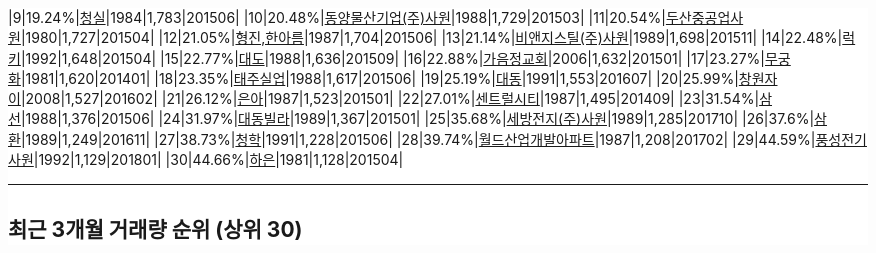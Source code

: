 |9|19.24%|[청실](https://search.naver.com/search.naver?query=%EA%B2%BD%EC%83%81%EB%82%A8%EB%8F%84+%EC%B0%BD%EC%9B%90%EC%8B%9C+%EC%84%B1%EC%82%B0%EA%B5%AC+%EA%B0%80%EC%9D%8C%EB%8F%99+%EC%B2%AD%EC%8B%A4)|1984|1,783|201506|
|10|20.48%|[동양물산기업(주)사원](https://search.naver.com/search.naver?query=%EA%B2%BD%EC%83%81%EB%82%A8%EB%8F%84+%EC%B0%BD%EC%9B%90%EC%8B%9C+%EC%84%B1%EC%82%B0%EA%B5%AC+%EA%B0%80%EC%9D%8C%EB%8F%99+%EB%8F%99%EC%96%91%EB%AC%BC%EC%82%B0%EA%B8%B0%EC%97%85%28%EC%A3%BC%29%EC%82%AC%EC%9B%90)|1988|1,729|201503|
|11|20.54%|[두산중공업사원](https://search.naver.com/search.naver?query=%EA%B2%BD%EC%83%81%EB%82%A8%EB%8F%84+%EC%B0%BD%EC%9B%90%EC%8B%9C+%EC%84%B1%EC%82%B0%EA%B5%AC+%EA%B0%80%EC%9D%8C%EB%8F%99+%EB%91%90%EC%82%B0%EC%A4%91%EA%B3%B5%EC%97%85%EC%82%AC%EC%9B%90)|1980|1,727|201504|
|12|21.05%|[형진,한아름](https://search.naver.com/search.naver?query=%EA%B2%BD%EC%83%81%EB%82%A8%EB%8F%84+%EC%B0%BD%EC%9B%90%EC%8B%9C+%EC%84%B1%EC%82%B0%EA%B5%AC+%EA%B0%80%EC%9D%8C%EB%8F%99+%ED%98%95%EC%A7%84%2C%ED%95%9C%EC%95%84%EB%A6%84)|1987|1,704|201506|
|13|21.14%|[비앤지스틸(주)사원](https://search.naver.com/search.naver?query=%EA%B2%BD%EC%83%81%EB%82%A8%EB%8F%84+%EC%B0%BD%EC%9B%90%EC%8B%9C+%EC%84%B1%EC%82%B0%EA%B5%AC+%EA%B0%80%EC%9D%8C%EB%8F%99+%EB%B9%84%EC%95%A4%EC%A7%80%EC%8A%A4%ED%8B%B8%28%EC%A3%BC%29%EC%82%AC%EC%9B%90)|1989|1,698|201511|
|14|22.48%|[럭키](https://search.naver.com/search.naver?query=%EA%B2%BD%EC%83%81%EB%82%A8%EB%8F%84+%EC%B0%BD%EC%9B%90%EC%8B%9C+%EC%84%B1%EC%82%B0%EA%B5%AC+%EA%B0%80%EC%9D%8C%EB%8F%99+%EB%9F%AD%ED%82%A4)|1992|1,648|201504|
|15|22.77%|[대도](https://search.naver.com/search.naver?query=%EA%B2%BD%EC%83%81%EB%82%A8%EB%8F%84+%EC%B0%BD%EC%9B%90%EC%8B%9C+%EC%84%B1%EC%82%B0%EA%B5%AC+%EA%B0%80%EC%9D%8C%EB%8F%99+%EB%8C%80%EB%8F%84)|1988|1,636|201509|
|16|22.88%|[가음정교회](https://search.naver.com/search.naver?query=%EA%B2%BD%EC%83%81%EB%82%A8%EB%8F%84+%EC%B0%BD%EC%9B%90%EC%8B%9C+%EC%84%B1%EC%82%B0%EA%B5%AC+%EA%B0%80%EC%9D%8C%EB%8F%99+%EA%B0%80%EC%9D%8C%EC%A0%95%EA%B5%90%ED%9A%8C)|2006|1,632|201501|
|17|23.27%|[무궁화](https://search.naver.com/search.naver?query=%EA%B2%BD%EC%83%81%EB%82%A8%EB%8F%84+%EC%B0%BD%EC%9B%90%EC%8B%9C+%EC%84%B1%EC%82%B0%EA%B5%AC+%EA%B0%80%EC%9D%8C%EB%8F%99+%EB%AC%B4%EA%B6%81%ED%99%94)|1981|1,620|201401|
|18|23.35%|[태주실업](https://search.naver.com/search.naver?query=%EA%B2%BD%EC%83%81%EB%82%A8%EB%8F%84+%EC%B0%BD%EC%9B%90%EC%8B%9C+%EC%84%B1%EC%82%B0%EA%B5%AC+%EA%B0%80%EC%9D%8C%EB%8F%99+%ED%83%9C%EC%A3%BC%EC%8B%A4%EC%97%85)|1988|1,617|201506|
|19|25.19%|[대동](https://search.naver.com/search.naver?query=%EA%B2%BD%EC%83%81%EB%82%A8%EB%8F%84+%EC%B0%BD%EC%9B%90%EC%8B%9C+%EC%84%B1%EC%82%B0%EA%B5%AC+%EA%B0%80%EC%9D%8C%EB%8F%99+%EB%8C%80%EB%8F%99)|1991|1,553|201607|
|20|25.99%|[창원자이](https://search.naver.com/search.naver?query=%EA%B2%BD%EC%83%81%EB%82%A8%EB%8F%84+%EC%B0%BD%EC%9B%90%EC%8B%9C+%EC%84%B1%EC%82%B0%EA%B5%AC+%EA%B0%80%EC%9D%8C%EB%8F%99+%EC%B0%BD%EC%9B%90%EC%9E%90%EC%9D%B4)|2008|1,527|201602|
|21|26.12%|[은아](https://search.naver.com/search.naver?query=%EA%B2%BD%EC%83%81%EB%82%A8%EB%8F%84+%EC%B0%BD%EC%9B%90%EC%8B%9C+%EC%84%B1%EC%82%B0%EA%B5%AC+%EA%B0%80%EC%9D%8C%EB%8F%99+%EC%9D%80%EC%95%84)|1987|1,523|201501|
|22|27.01%|[센트럴시티](https://search.naver.com/search.naver?query=%EA%B2%BD%EC%83%81%EB%82%A8%EB%8F%84+%EC%B0%BD%EC%9B%90%EC%8B%9C+%EC%84%B1%EC%82%B0%EA%B5%AC+%EA%B0%80%EC%9D%8C%EB%8F%99+%EC%84%BC%ED%8A%B8%EB%9F%B4%EC%8B%9C%ED%8B%B0)|1987|1,495|201409|
|23|31.54%|[삼선](https://search.naver.com/search.naver?query=%EA%B2%BD%EC%83%81%EB%82%A8%EB%8F%84+%EC%B0%BD%EC%9B%90%EC%8B%9C+%EC%84%B1%EC%82%B0%EA%B5%AC+%EA%B0%80%EC%9D%8C%EB%8F%99+%EC%82%BC%EC%84%A0)|1988|1,376|201506|
|24|31.97%|[대동빌라](https://search.naver.com/search.naver?query=%EA%B2%BD%EC%83%81%EB%82%A8%EB%8F%84+%EC%B0%BD%EC%9B%90%EC%8B%9C+%EC%84%B1%EC%82%B0%EA%B5%AC+%EA%B0%80%EC%9D%8C%EB%8F%99+%EB%8C%80%EB%8F%99%EB%B9%8C%EB%9D%BC)|1989|1,367|201501|
|25|35.68%|[세방전지(주)사원](https://search.naver.com/search.naver?query=%EA%B2%BD%EC%83%81%EB%82%A8%EB%8F%84+%EC%B0%BD%EC%9B%90%EC%8B%9C+%EC%84%B1%EC%82%B0%EA%B5%AC+%EA%B0%80%EC%9D%8C%EB%8F%99+%EC%84%B8%EB%B0%A9%EC%A0%84%EC%A7%80%28%EC%A3%BC%29%EC%82%AC%EC%9B%90)|1989|1,285|201710|
|26|37.6%|[삼환](https://search.naver.com/search.naver?query=%EA%B2%BD%EC%83%81%EB%82%A8%EB%8F%84+%EC%B0%BD%EC%9B%90%EC%8B%9C+%EC%84%B1%EC%82%B0%EA%B5%AC+%EA%B0%80%EC%9D%8C%EB%8F%99+%EC%82%BC%ED%99%98)|1989|1,249|201611|
|27|38.73%|[청학](https://search.naver.com/search.naver?query=%EA%B2%BD%EC%83%81%EB%82%A8%EB%8F%84+%EC%B0%BD%EC%9B%90%EC%8B%9C+%EC%84%B1%EC%82%B0%EA%B5%AC+%EA%B0%80%EC%9D%8C%EB%8F%99+%EC%B2%AD%ED%95%99)|1991|1,228|201506|
|28|39.74%|[월드산업개발아파트](https://search.naver.com/search.naver?query=%EA%B2%BD%EC%83%81%EB%82%A8%EB%8F%84+%EC%B0%BD%EC%9B%90%EC%8B%9C+%EC%84%B1%EC%82%B0%EA%B5%AC+%EA%B0%80%EC%9D%8C%EB%8F%99+%EC%9B%94%EB%93%9C%EC%82%B0%EC%97%85%EA%B0%9C%EB%B0%9C%EC%95%84%ED%8C%8C%ED%8A%B8)|1987|1,208|201702|
|29|44.59%|[풍성전기사원](https://search.naver.com/search.naver?query=%EA%B2%BD%EC%83%81%EB%82%A8%EB%8F%84+%EC%B0%BD%EC%9B%90%EC%8B%9C+%EC%84%B1%EC%82%B0%EA%B5%AC+%EA%B0%80%EC%9D%8C%EB%8F%99+%ED%92%8D%EC%84%B1%EC%A0%84%EA%B8%B0%EC%82%AC%EC%9B%90)|1992|1,129|201801|
|30|44.66%|[하은](https://search.naver.com/search.naver?query=%EA%B2%BD%EC%83%81%EB%82%A8%EB%8F%84+%EC%B0%BD%EC%9B%90%EC%8B%9C+%EC%84%B1%EC%82%B0%EA%B5%AC+%EA%B0%80%EC%9D%8C%EB%8F%99+%ED%95%98%EC%9D%80)|1981|1,128|201504|


---

## 최근 3개월 거래량 순위 (상위 30)


<div style="width:100%;">
    <canvas id="deal_count_ranking" height="250"></canvas>
</div>


<script>
new Chart(document.getElementById("deal_count_ranking"), {
    type: 'horizontalBar',
    data: {
        labels: ['창원센텀푸르지오', '창원더샵센트럴파크2단지', '은아', '한화꿈에그린', '창원더샵센트럴파크1단지', '창원더샵센트럴파크3단지', '럭키', '대도', '창원자이', '한림풀에버'],
        datasets: [{
            label: '실거래 수',
            data: [14, 12, 7, 5, 4, 3, 2, 1, 1, 1],
            borderColor: "rgba(255, 0, 128, 1)",
            backgroundColor: "rgba(255, 0, 128, 0.5)",
            fill: false,
        }]
    },
    options: {